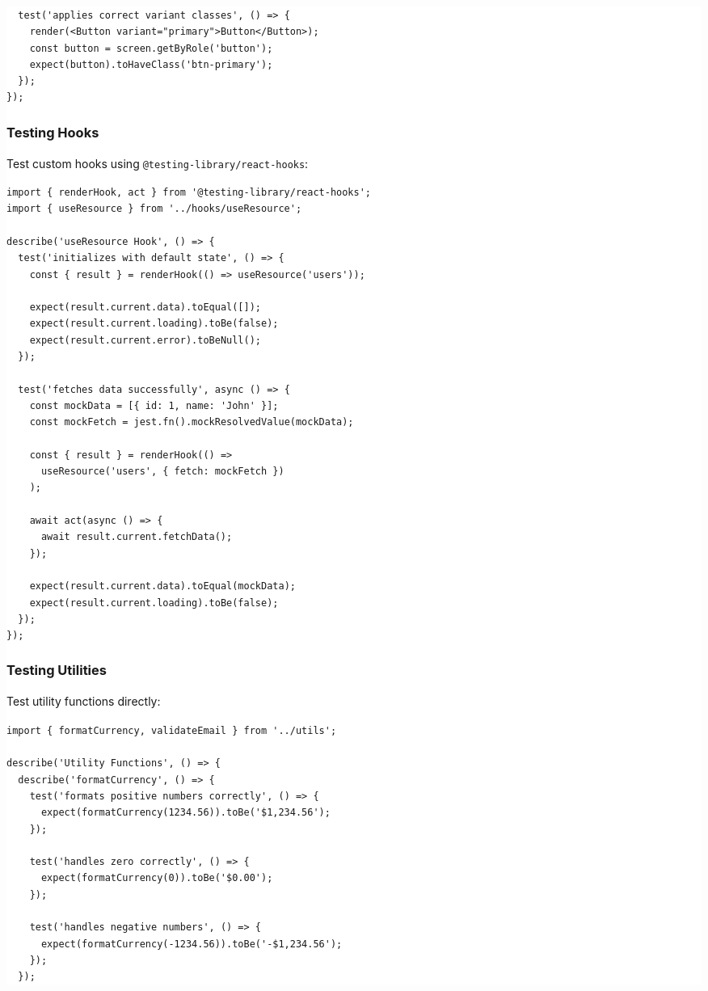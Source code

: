 ```tsx
  test('applies correct variant classes', () => {
    render(<Button variant="primary">Button</Button>);
    const button = screen.getByRole('button');
    expect(button).toHaveClass('btn-primary');
  });
});
```

### Testing Hooks

Test custom hooks using `@testing-library/react-hooks`:

```tsx
import { renderHook, act } from '@testing-library/react-hooks';
import { useResource } from '../hooks/useResource';

describe('useResource Hook', () => {
  test('initializes with default state', () => {
    const { result } = renderHook(() => useResource('users'));

    expect(result.current.data).toEqual([]);
    expect(result.current.loading).toBe(false);
    expect(result.current.error).toBeNull();
  });

  test('fetches data successfully', async () => {
    const mockData = [{ id: 1, name: 'John' }];
    const mockFetch = jest.fn().mockResolvedValue(mockData);

    const { result } = renderHook(() =>
      useResource('users', { fetch: mockFetch })
    );

    await act(async () => {
      await result.current.fetchData();
    });

    expect(result.current.data).toEqual(mockData);
    expect(result.current.loading).toBe(false);
  });
});
```

### Testing Utilities

Test utility functions directly:

```tsx
import { formatCurrency, validateEmail } from '../utils';

describe('Utility Functions', () => {
  describe('formatCurrency', () => {
    test('formats positive numbers correctly', () => {
      expect(formatCurrency(1234.56)).toBe('$1,234.56');
    });

    test('handles zero correctly', () => {
      expect(formatCurrency(0)).toBe('$0.00');
    });

    test('handles negative numbers', () => {
      expect(formatCurrency(-1234.56)).toBe('-$1,234.56');
    });
  });

```